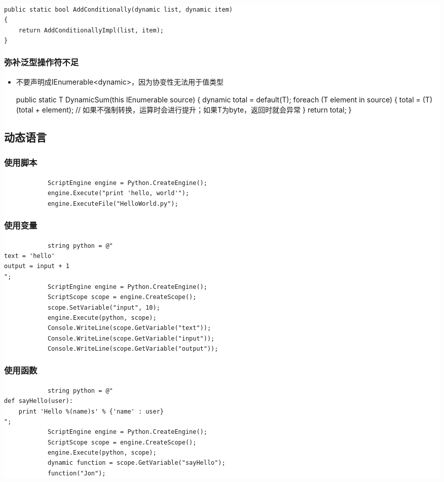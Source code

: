     public static bool AddConditionally(dynamic list, dynamic item)
    {
        return AddConditionallyImpl(list, item);
    }

### 弥补泛型操作符不足

-   不要声明成IEnumerable\<dynamic\>，因为协变性无法用于值类型



    public static T DynamicSum<T>(this IEnumerable<T> source)
    {
        dynamic total = default(T);
        foreach (T element in source)
        {
            total = (T) (total + element); // 如果不强制转换，运算时会进行提升；如果T为byte，返回时就会异常
        }
        return total;
    }

动态语言
--------

### 使用脚本

                ScriptEngine engine = Python.CreateEngine();
                engine.Execute("print 'hello, world'");
                engine.ExecuteFile("HelloWorld.py");

### 使用变量

                string python = @"
    text = 'hello'
    output = input + 1
    ";
                ScriptEngine engine = Python.CreateEngine();
                ScriptScope scope = engine.CreateScope();
                scope.SetVariable("input", 10);
                engine.Execute(python, scope);
                Console.WriteLine(scope.GetVariable("text"));
                Console.WriteLine(scope.GetVariable("input"));
                Console.WriteLine(scope.GetVariable("output"));

### 使用函数

                string python = @"
    def sayHello(user):
        print 'Hello %(name)s' % {'name' : user}
    ";
                ScriptEngine engine = Python.CreateEngine();
                ScriptScope scope = engine.CreateScope();
                engine.Execute(python, scope);
                dynamic function = scope.GetVariable("sayHello");
                function("Jon");
